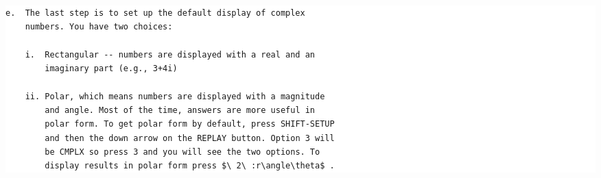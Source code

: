     e.  The last step is to set up the default display of complex
        numbers. You have two choices:

        i.  Rectangular -- numbers are displayed with a real and an
            imaginary part (e.g., 3+4i)

        ii. Polar, which means numbers are displayed with a magnitude
            and angle. Most of the time, answers are more useful in
            polar form. To get polar form by default, press SHIFT-SETUP
            and then the down arrow on the REPLAY button. Option 3 will
            be CMPLX so press 3 and you will see the two options. To
            display results in polar form press $\ 2\ :r\angle\theta$ .
